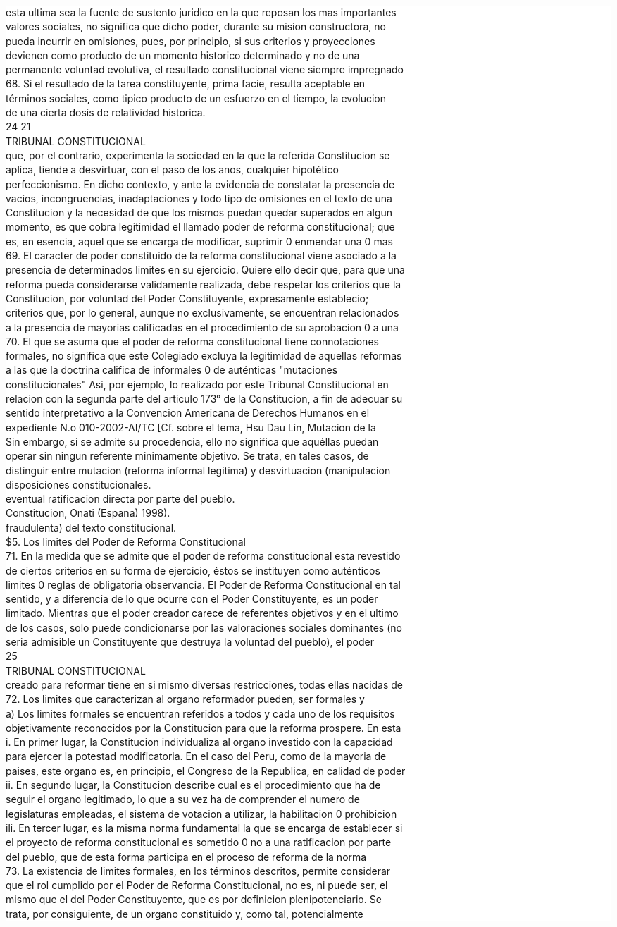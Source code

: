 esta ultima sea la fuente de sustento juridico en la que reposan los mas importantes  
valores sociales, no significa que dicho poder, durante su mision constructora, no  
pueda incurrir en omisiones, pues, por principio, si sus criterios y proyecciones  
devienen como producto de un momento historico determinado y no de una  
permanente voluntad evolutiva, el resultado constitucional viene siempre impregnado  
68. Si el resultado de la tarea constituyente, prima facie, resulta aceptable en  
términos sociales, como tipico producto de un esfuerzo en el tiempo, la evolucion  
de una cierta dosis de relatividad historica.  
24 21  
TRIBUNAL CONSTITUCIONAL  
que, por el contrario, experimenta la sociedad en la que la referida Constitucion se  
aplica, tiende a desvirtuar, con el paso de los anos, cualquier hipotético  
perfeccionismo. En dicho contexto, y ante la evidencia de constatar la presencia de  
vacios, incongruencias, inadaptaciones y todo tipo de omisiones en el texto de una  
Constitucion y la necesidad de que los mismos puedan quedar superados en algun  
momento, es que cobra legitimidad el llamado poder de reforma constitucional; que  
es, en esencia, aquel que se encarga de modificar, suprimir 0 enmendar una 0 mas  
69. El caracter de poder constituido de la reforma constitucional viene asociado a la  
presencia de determinados limites en su ejercicio. Quiere ello decir que, para que una  
reforma pueda considerarse validamente realizada, debe respetar los criterios que la  
Constitucion, por voluntad del Poder Constituyente, expresamente establecio;  
criterios que, por lo general, aunque no exclusivamente, se encuentran relacionados  
a la presencia de mayorias calificadas en el procedimiento de su aprobacion 0 a una  
70. El que se asuma que el poder de reforma constitucional tiene connotaciones  
formales, no significa que este Colegiado excluya la legitimidad de aquellas reformas  
a las que la doctrina califica de informales 0 de auténticas "mutaciones  
constitucionales" Asi, por ejemplo, lo realizado por este Tribunal Constitucional en  
relacion con la segunda parte del articulo 173° de la Constitucion, a fin de adecuar su  
sentido interpretativo a la Convencion Americana de Derechos Humanos en el  
expediente N.o 010-2002-AI/TC [Cf. sobre el tema, Hsu Dau Lin, Mutacion de la  
Sin embargo, si se admite su procedencia, ello no significa que aquéllas puedan  
operar sin ningun referente minimamente objetivo. Se trata, en tales casos, de  
distinguir entre mutacion (reforma informal legitima) y desvirtuacion (manipulacion  
disposiciones constitucionales.  
eventual ratificacion directa por parte del pueblo.  
Constitucion, Onati (Espana) 1998).  
fraudulenta) del texto constitucional.  
$5. Los limites del Poder de Reforma Constitucional  
71. En la medida que se admite que el poder de reforma constitucional esta revestido  
de ciertos criterios en su forma de ejercicio, éstos se instituyen como auténticos  
limites 0 reglas de obligatoria observancia. El Poder de Reforma Constitucional en tal  
sentido, y a diferencia de lo que ocurre con el Poder Constituyente, es un poder  
limitado. Mientras que el poder creador carece de referentes objetivos y en el ultimo  
de los casos, solo puede condicionarse por las valoraciones sociales dominantes (no  
seria admisible un Constituyente que destruya la voluntad del pueblo), el poder  
25  
TRIBUNAL CONSTITUCIONAL  
creado para reformar tiene en si mismo diversas restricciones, todas ellas nacidas de  
72. Los limites que caracterizan al organo reformador pueden, ser formales y  
a) Los limites formales se encuentran referidos a todos y cada uno de los requisitos  
objetivamente reconocidos por la Constitucion para que la reforma prospere. En esta  
i. En primer lugar, la Constitucion individualiza al organo investido con la capacidad  
para ejercer la potestad modificatoria. En el caso del Peru, como de la mayoria de  
paises, este organo es, en principio, el Congreso de la Republica, en calidad de poder  
ii. En segundo lugar, la Constitucion describe cual es el procedimiento que ha de  
seguir el organo legitimado, lo que a su vez ha de comprender el numero de  
legislaturas empleadas, el sistema de votacion a utilizar, la habilitacion 0 prohibicion  
ili. En tercer lugar, es la misma norma fundamental la que se encarga de establecer si  
el proyecto de reforma constitucional es sometido 0 no a una ratificacion por parte  
del pueblo, que de esta forma participa en el proceso de reforma de la norma  
73. La existencia de limites formales, en los términos descritos, permite considerar  
que el rol cumplido por el Poder de Reforma Constitucional, no es, ni puede ser, el  
mismo que el del Poder Constituyente, que es por definicion plenipotenciario. Se  
trata, por consiguiente, de un organo constituido y, como tal, potencialmente  